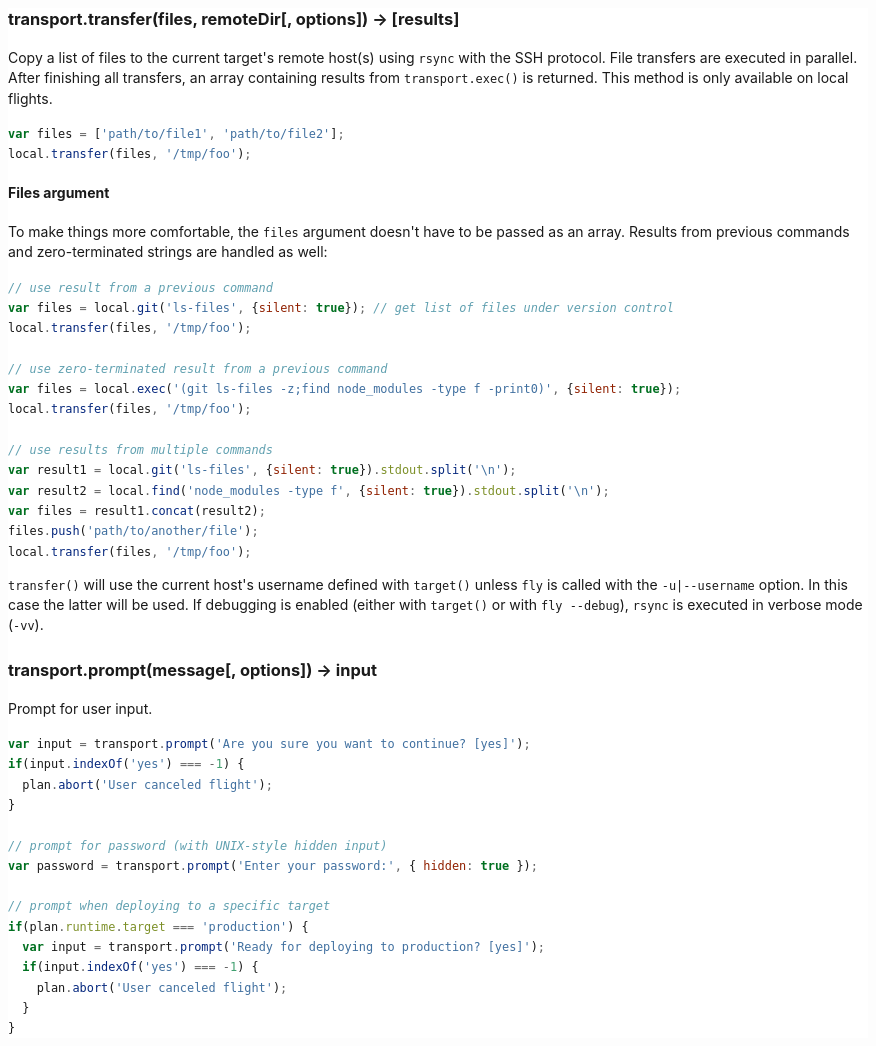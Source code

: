 ### <a name="transport.transfer(files%2C%20remoteDir%5B%2C%20options%5D)"></a>transport.transfer(files, remoteDir[, options]) → [results]

Copy a list of files to the current target's remote host(s) using
`rsync` with the SSH protocol. File transfers are executed in parallel.
 After finishing all transfers, an array containing results from
`transport.exec()` is returned. This method is only available on local
flights.

```javascript
var files = ['path/to/file1', 'path/to/file2'];
local.transfer(files, '/tmp/foo');
```

#### Files argument
To make things more comfortable, the `files` argument doesn't have to be
passed as an array. Results from previous commands and zero-terminated
strings are handled as well:

```javascript
// use result from a previous command
var files = local.git('ls-files', {silent: true}); // get list of files under version control
local.transfer(files, '/tmp/foo');

// use zero-terminated result from a previous command
var files = local.exec('(git ls-files -z;find node_modules -type f -print0)', {silent: true});
local.transfer(files, '/tmp/foo');

// use results from multiple commands
var result1 = local.git('ls-files', {silent: true}).stdout.split('\n');
var result2 = local.find('node_modules -type f', {silent: true}).stdout.split('\n');
var files = result1.concat(result2);
files.push('path/to/another/file');
local.transfer(files, '/tmp/foo');
```

`transfer()` will use the current host's username defined with
`target()` unless `fly` is called with the `-u|--username` option.
In this case the latter will be used. If debugging is enabled
(either with `target()` or with `fly --debug`), `rsync` is executed
in verbose mode (`-vv`).

### <a name="transport.prompt(message%5B%2C%20options%5D)"></a>transport.prompt(message[, options]) → input

Prompt for user input.

```javascript
var input = transport.prompt('Are you sure you want to continue? [yes]');
if(input.indexOf('yes') === -1) {
  plan.abort('User canceled flight');
}

// prompt for password (with UNIX-style hidden input)
var password = transport.prompt('Enter your password:', { hidden: true });

// prompt when deploying to a specific target
if(plan.runtime.target === 'production') {
  var input = transport.prompt('Ready for deploying to production? [yes]');
  if(input.indexOf('yes') === -1) {
    plan.abort('User canceled flight');
  }
}
```


[npm-url]: https://npmjs.com/package/flightplan
[npm-version-image]: https://img.shields.io/npm/v/flightplan.svg?style=flat-square
[npm-downloads-image]: https://img.shields.io/npm/dm/flightplan.svg?style=flat-square
[dependencies-url]: https://david-dm.org/pstadler/flightplan
[dependencies-image]: https://david-dm.org/pstadler/flightplan.svg?style=flat-square
[license-url]: https://github.com/pstadler/flightplan/blob/master/LICENSE
[license-image]: https://img.shields.io/npm/l/flightplan.svg?style=flat-square